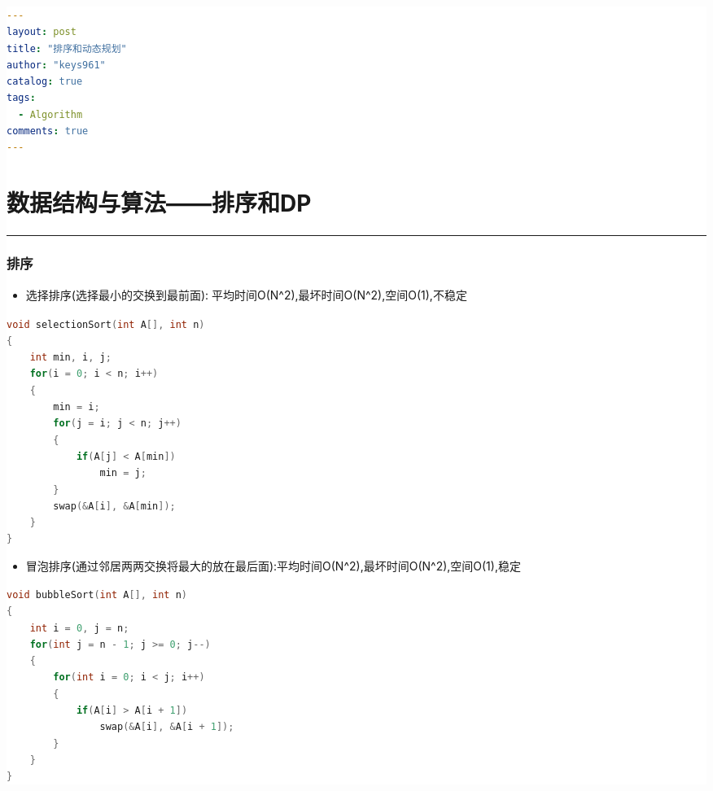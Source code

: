 ```yaml
---
layout: post
title: "排序和动态规划"
author: "keys961"
catalog: true
tags:
  - Algorithm
comments: true
---
```


# 数据结构与算法——排序和DP
---
### 排序

- 选择排序(选择最小的交换到最前面): 平均时间O(N^2),最坏时间O(N^2),空间O(1),不稳定

```c
void selectionSort(int A[], int n)
{
	int min, i, j;
	for(i = 0; i < n; i++)
	{
		min = i;
		for(j = i; j < n; j++)
		{
			if(A[j] < A[min])
				min = j;
		}
		swap(&A[i], &A[min]);
	}
}
```

- 冒泡排序(通过邻居两两交换将最大的放在最后面):平均时间O(N^2),最坏时间O(N^2),空间O(1),稳定

```c
void bubbleSort(int A[], int n)
{
	int i = 0, j = n;
	for(int j = n - 1; j >= 0; j--)
	{
		for(int i = 0; i < j; i++)
		{
			if(A[i] > A[i + 1])
				swap(&A[i], &A[i + 1]);
		}
	}
}
```
